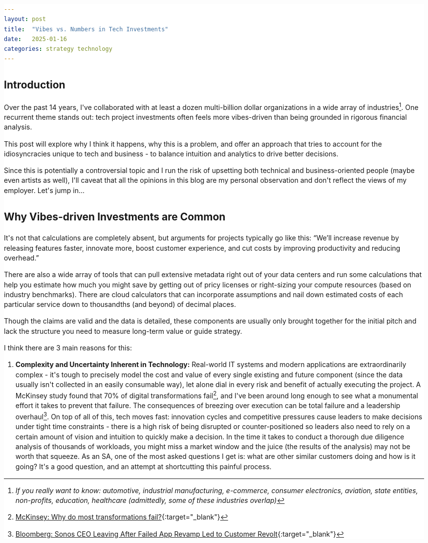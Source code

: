 ```yaml
---
layout: post
title:  "Vibes vs. Numbers in Tech Investments"
date:   2025-01-16
categories: strategy technology
---
```



## **Introduction**
Over the past 14 years, I've collaborated with at least a dozen multi-billion dollar organizations in a wide array of industries[^1]. One recurrent theme stands out: tech project investments often feels more vibes-driven than being grounded in rigorous financial analysis. 

This post will explore why I think it happens, why this is a problem, and offer an approach that tries to account for the idiosyncracies unique to tech and business - to balance intuition and analytics to drive better decisions.

Since this is potentially a controversial topic and I run the risk of upsetting both technical and business-oriented people (maybe even artists as well), I'll caveat that all the opinions in this blog are my personal observation and don't reflect the views of my employer. Let's jump in...

## **Why Vibes-driven Investments are Common**
It's not that calculations are completely absent, but arguments for projects typically go like this: “We’ll increase revenue by releasing features faster, innovate more, boost customer experience, and cut costs by improving productivity and reducing overhead.” 

There are also a wide array of tools that can pull extensive metadata right out of your data centers and run some calculations that help you estimate how much you might save by getting out of pricy licenses or right-sizing your compute resources (based on industry benchmarks). There are cloud calculators that can incorporate assumptions and nail down estimated costs of each particular service down to thousandths (and beyond) of decimal places. 

Though the claims are valid and the data is detailed, these components are usually only brought together for the initial pitch and lack the structure you need to measure long-term value or guide strategy.

I think there are 3 main reasons for this:

1. **Complexity and Uncertainty Inherent in Technology:**
Real-world IT systems and modern applications are extraordinarily complex - it's tough to precisely model the cost and value of every single existing and future component (since the data usually isn't collected in an easily consumable way), let alone dial in every risk and benefit of actually executing the project. A McKinsey study found that 70% of digital transformations fail[^2], and I've been around long enough to see what a monumental effort it takes to prevent that failure. The consequences of breezing over execution can be total failure and a leadership overhaul[^3]. On top of all of this, tech moves fast: innovation cycles and competitive pressures cause leaders to make decisions under tight time constraints - there is a high risk of being disrupted or counter-positioned so leaders also need to rely on a certain amount of vision and intuition to quickly make a decision. In the time it takes to conduct a thorough due diligence analysis of thousands of workloads, you might miss a market window and the juice (the results of the analysis) may not be worth that squeeze. As an SA, one of the most asked questions I get is: what are other similar customers doing and how is it going? It's a good question, and an attempt at shortcutting this painful process.


[^1]: *If you really want to know: automotive, industrial manufacturing, e-commerce, consumer electronics, aviation, state entities, non-profits, education, healthcare (admittedly, some of these industries overlap)*
[^2]: [McKinsey: Why do most transformations fail?](https://www.mckinsey.com/capabilities/transformation/our-insights/why-do-most-transformations-fail-a-conversation-with-harry-robinson){:target="_blank"}
[^3]: [Bloomberg: Sonos CEO Leaving After Failed App Revamp Led to Customer Revolt](https://www.bloomberg.com/news/articles/2025-01-13/sonos-ceo-patrick-spence-leaving-after-failed-app-revamp-led-to-customer-revolt){:target="_blank"}
[^4]: [Modern MBA: Why Football is Bad Business](https://www.youtube.com/watch?v=s7N-xXGgdE4){:target="_blank"}
[^5]: [McKinsey: Breaking Tech Debt's Vicious Cycle](https://www.mckinsey.com/capabilities/mckinsey-digital/our-insights/breaking-technical-debts-vicious-cycle-to-modernize-your-business){:target="_blank"}
[^6]: [Aswath Damodaran: Myth 1 - DCF If you Have a Discount Rate](https://aswathdamodaran.blogspot.com/2015/02/dcf-myth-1-if-you-have-ddiscount-rate.html){:target="_blank"}
[^7]: [Aswath Damodaran: Myth 2 - DCF is Exercise in Modeling](https://aswathdamodaran.blogspot.com/2015/08/dcf-myth-2-dcf-is-exercise-in-modeling.html){:target="_blank"}
[^8]: [DistributedSoup: What is Strategy?](https://distributedsoup.com/strategy/2025/01/01/strategy1.html){:target="_blank"}
[^9]: [CFO.com: When Projects Have a Zero or Negative NPV ](https://www.cfo.com/news/when-projects-have-a-zero-or-negative-npv/660037/){:target="_blank"}
[^10]: [Rita McGrath: NPV Doesn't Work... Here's a better approach](https://www.linkedin.com/pulse/npv-doesnt-work-risky-high-potential-projects-heres-better-mcgrath/){:target="_blank"}
[^11]: [IDC Whitepaper: The Business Value of AWS](https://pages.awscloud.com/rs/112-TZM-766/images/IDC-Whitepaper-The-Business-Value-of-AWS-Global.pdf){:target="_blank"}
[^12]: [AWS: Create a Data-driven migration business case](https://aws.amazon.com/blogs/mt/create-a-data-driven-migration-business-case-using-aws-cloud-value-framework/){:target="_blank"}
[^13]: [AWS: 6 Strategies for Migrating Applications to the Cloud](https://aws.amazon.com/blogs/enterprise-strategy/6-strategies-for-migrating-applications-to-the-cloud/){:target="_blank"}
[^14]: [Investopedia: NPV Disadvantages](https://www.investopedia.com/ask/answers/06/npvdisadvantages.asp){:target="_blank"}
[^15]: [Educause: IT Infrastructure Projects a Framework for Analysis](https://library.educause.edu/-/media/files/library/2014/7/erb1408-pdf.pdf){:target="_blank"}